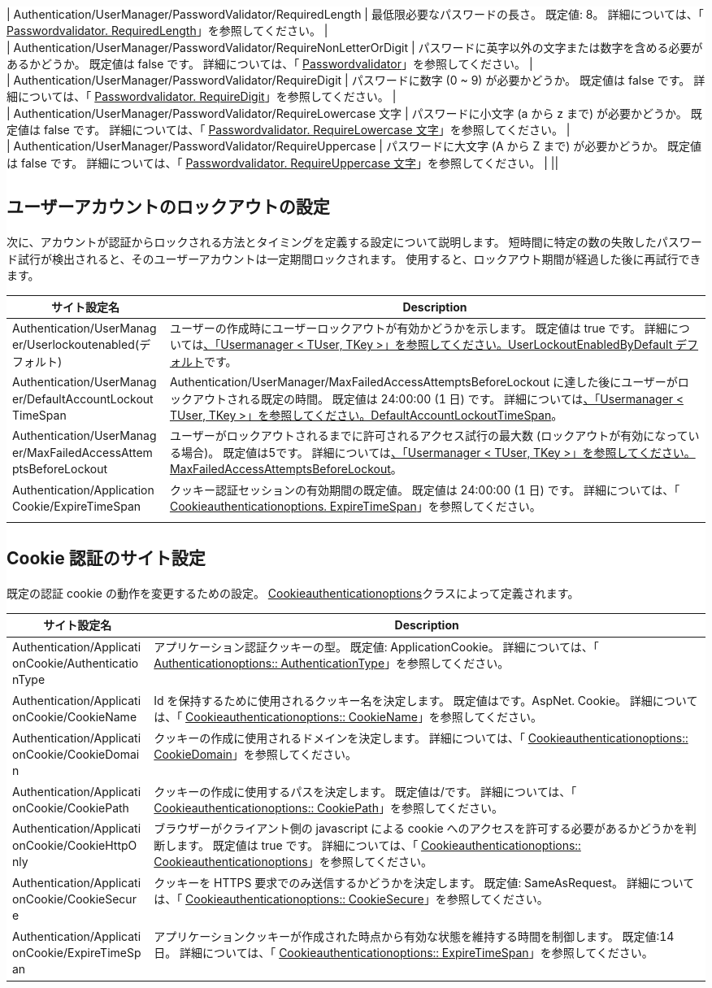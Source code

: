 | Authentication/UserManager/PasswordValidator/RequiredLength             | 最低限必要なパスワードの長さ。 既定値: 8。 詳細については、「 [Passwordvalidator. RequiredLength](https://msdn.microsoft.com/library/microsoft.aspnet.identity.passwordvalidator.requiredlength.aspx)」を参照してください。                                       |  
| Authentication/UserManager/PasswordValidator/RequireNonLetterOrDigit    | パスワードに英字以外の文字または数字を含める必要があるかどうか。 既定値は false です。 詳細については、「 [Passwordvalidator](https://msdn.microsoft.com/library/microsoft.aspnet.identity.passwordvalidator.requirenonletterordigit.aspx)」を参照してください。 |  
| Authentication/UserManager/PasswordValidator/RequireDigit               | パスワードに数字 (0 ~ 9) が必要かどうか。 既定値は false です。 詳細については、「 [Passwordvalidator. RequireDigit](https://msdn.microsoft.com/library/microsoft.aspnet.identity.passwordvalidator.requiredigit.aspx)」を参照してください。                |  
| Authentication/UserManager/PasswordValidator/RequireLowercase 文字           | パスワードに小文字 (a から z まで) が必要かどうか。 既定値は false です。 詳細については、「 [Passwordvalidator. RequireLowercase 文字](https://msdn.microsoft.com/library/microsoft.aspnet.identity.passwordvalidator.requirelowercase.aspx)」を参照してください。        |  
| Authentication/UserManager/PasswordValidator/RequireUppercase           | パスワードに大文字 (A から Z まで) が必要かどうか。 既定値は false です。 詳細については、「 [Passwordvalidator. RequireUppercase 文字](https://msdn.microsoft.com/library/microsoft.aspnet.identity.passwordvalidator.requireuppercase.aspx)」を参照してください。       | 
|| 

## <a name="user-account-lockout-settings"></a>ユーザーアカウントのロックアウトの設定

次に、アカウントが認証からロックされる方法とタイミングを定義する設定について説明します。 短時間に特定の数の失敗したパスワード試行が検出されると、そのユーザーアカウントは一定期間ロックされます。 使用すると、ロックアウト期間が経過した後に再試行できます。

| サイト設定名                                               | Description                                                                                                                                                                                                                                     |
|-----------------------------------------------------------------|-------------------------------------------------------------------------------------------------------------------------------------------------------------------------------------------------------------------------------------------------|
| Authentication/UserManager/Userlockoutenabled(デフォルト)          | ユーザーの作成時にユーザーロックアウトが有効かどうかを示します。 既定値は true です。 詳細については[、「Usermanager < TUser, TKey >」を参照してください。UserLockoutEnabledByDefault デフォルト](https://msdn.microsoft.com/library/dn613214.aspx)です。                                                                                                  |  
| Authentication/UserManager/DefaultAccountLockoutTimeSpan        | Authentication/UserManager/MaxFailedAccessAttemptsBeforeLockout に達した後にユーザーがロックアウトされる既定の時間。 既定値は 24:00:00 (1 日) です。 詳細については[、「Usermanager < TUser, TKey >」を参照してください。DefaultAccountLockoutTimeSpan](https://msdn.microsoft.com/library/dn613201.aspx)。                 |  
| Authentication/UserManager/MaxFailedAccessAttemptsBeforeLockout | ユーザーがロックアウトされるまでに許可されるアクセス試行の最大数 (ロックアウトが有効になっている場合)。 既定値は5です。 詳細については[、「Usermanager < TUser, TKey >」を参照してください。MaxFailedAccessAttemptsBeforeLockout](https://msdn.microsoft.com/library/dn613202.aspx)。                                                                        |  
| Authentication/ApplicationCookie/ExpireTimeSpan                 | クッキー認証セッションの有効期間の既定値。 既定値は 24:00:00 (1 日) です。 詳細については、「 [Cookieauthenticationoptions. ExpireTimeSpan](https://msdn.microsoft.com/library/microsoft.owin.security.cookies.cookieauthenticationoptions.expiretimespan(v=vs.113).aspx)」を参照してください。 |
||  

## <a name="cookie-authentication-site-settings"></a>Cookie 認証のサイト設定

既定の認証 cookie の動作を変更するための設定。 [Cookieauthenticationoptions](https://msdn.microsoft.com/library/microsoft.owin.security.cookies.cookieauthenticationoptions.aspx)クラスによって定義されます。

| サイト設定名   | Description       |
|----------------------|------------------------------------------------|
| Authentication/ApplicationCookie/AuthenticationType                      | アプリケーション認証クッキーの型。 既定値: ApplicationCookie。 詳細については、「 [Authenticationoptions:: AuthenticationType](https://msdn.microsoft.com/library/dn300391.aspx)」を参照してください。  |
| Authentication/ApplicationCookie/CookieName                              | Id を保持するために使用されるクッキー名を決定します。 既定値はです。AspNet. Cookie。 詳細については、「 [Cookieauthenticationoptions:: CookieName](https://msdn.microsoft.com/library/dn385537.aspx)」を参照してください。  |
| Authentication/ApplicationCookie/CookieDomain                            | クッキーの作成に使用されるドメインを決定します。 詳細については、「 [Cookieauthenticationoptions:: CookieDomain](https://msdn.microsoft.com/library/dn385536.aspx)」を参照してください。  |
| Authentication/ApplicationCookie/CookiePath                              | クッキーの作成に使用するパスを決定します。 既定値は/です。 詳細については、「 [Cookieauthenticationoptions:: CookiePath](https://msdn.microsoft.com/library/dn385539.aspx)」を参照してください。 |
| Authentication/ApplicationCookie/CookieHttpOnly                          | ブラウザーがクライアント側の javascript による cookie へのアクセスを許可する必要があるかどうかを判断します。 既定値は true です。 詳細については、「 [Cookieauthenticationoptions:: Cookieauthenticationoptions](https://msdn.microsoft.com/library/dn385540.aspx)」を参照してください。                     |
| Authentication/ApplicationCookie/CookieSecure                            | クッキーを HTTPS 要求でのみ送信するかどうかを決定します。 既定値: SameAsRequest。 詳細については、「 [Cookieauthenticationoptions:: CookieSecure](https://msdn.microsoft.com/library/dn385538.aspx)」を参照してください。  |
| Authentication/ApplicationCookie/ExpireTimeSpan                          | アプリケーションクッキーが作成された時点から有効な状態を維持する時間を制御します。 既定値:14 日。 詳細については、「 [Cookieauthenticationoptions:: ExpireTimeSpan](https://msdn.microsoft.com/library/microsoft.owin.security.cookies.cookieauthenticationoptions.expiretimespan(v=vs.113).aspx)」を参照してください。  |